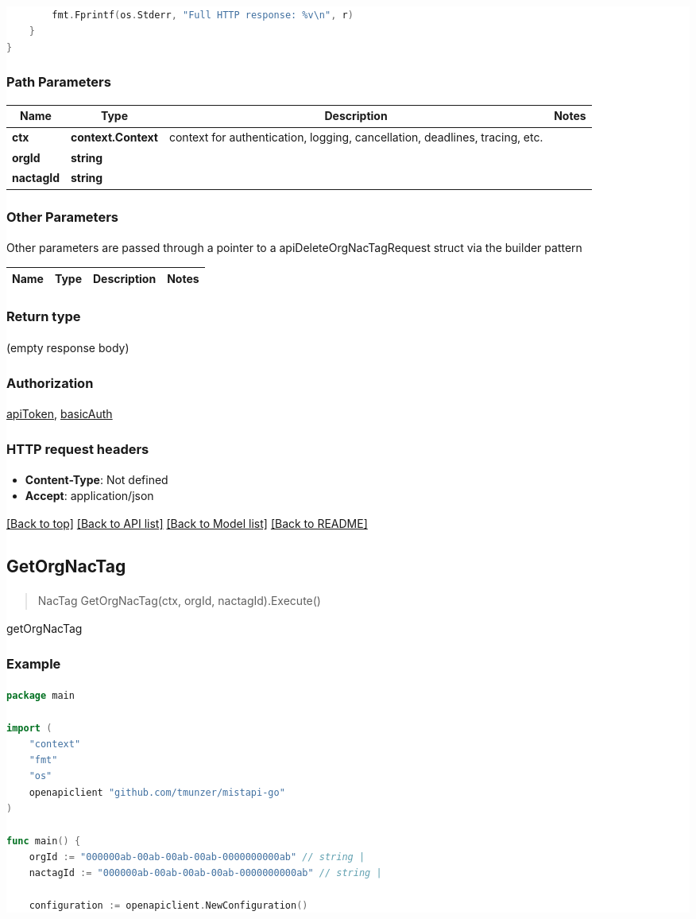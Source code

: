 ```go
		fmt.Fprintf(os.Stderr, "Full HTTP response: %v\n", r)
	}
}
```

### Path Parameters


Name | Type | Description  | Notes
------------- | ------------- | ------------- | -------------
**ctx** | **context.Context** | context for authentication, logging, cancellation, deadlines, tracing, etc.
**orgId** | **string** |  | 
**nactagId** | **string** |  | 

### Other Parameters

Other parameters are passed through a pointer to a apiDeleteOrgNacTagRequest struct via the builder pattern


Name | Type | Description  | Notes
------------- | ------------- | ------------- | -------------



### Return type

 (empty response body)

### Authorization

[apiToken](../README.md#apiToken), [basicAuth](../README.md#basicAuth)

### HTTP request headers

- **Content-Type**: Not defined
- **Accept**: application/json

[[Back to top]](#) [[Back to API list]](../README.md#documentation-for-api-endpoints)
[[Back to Model list]](../README.md#documentation-for-models)
[[Back to README]](../README.md)


## GetOrgNacTag

> NacTag GetOrgNacTag(ctx, orgId, nactagId).Execute()

getOrgNacTag



### Example

```go
package main

import (
	"context"
	"fmt"
	"os"
	openapiclient "github.com/tmunzer/mistapi-go"
)

func main() {
	orgId := "000000ab-00ab-00ab-00ab-0000000000ab" // string | 
	nactagId := "000000ab-00ab-00ab-00ab-0000000000ab" // string | 

	configuration := openapiclient.NewConfiguration()
```